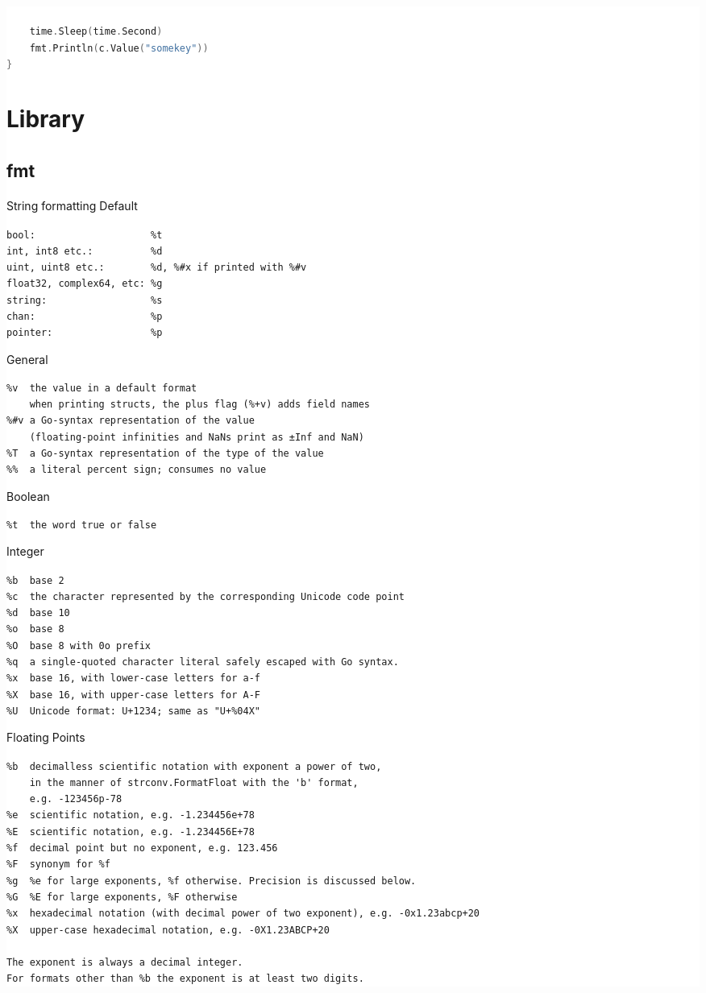 ```go

	time.Sleep(time.Second)
	fmt.Println(c.Value("somekey"))
}

```
# Library

## fmt
String formatting
Default
```
bool:                    %t
int, int8 etc.:          %d
uint, uint8 etc.:        %d, %#x if printed with %#v
float32, complex64, etc: %g
string:                  %s
chan:                    %p
pointer:                 %p
```
General
```
%v	the value in a default format
	when printing structs, the plus flag (%+v) adds field names
%#v	a Go-syntax representation of the value
	(floating-point infinities and NaNs print as ±Inf and NaN)
%T	a Go-syntax representation of the type of the value
%%	a literal percent sign; consumes no value
```
Boolean
```
%t	the word true or false
```
Integer
```
%b	base 2
%c	the character represented by the corresponding Unicode code point
%d	base 10
%o	base 8
%O	base 8 with 0o prefix
%q	a single-quoted character literal safely escaped with Go syntax.
%x	base 16, with lower-case letters for a-f
%X	base 16, with upper-case letters for A-F
%U	Unicode format: U+1234; same as "U+%04X"
```
Floating Points
```
%b	decimalless scientific notation with exponent a power of two,
	in the manner of strconv.FormatFloat with the 'b' format,
	e.g. -123456p-78
%e	scientific notation, e.g. -1.234456e+78
%E	scientific notation, e.g. -1.234456E+78
%f	decimal point but no exponent, e.g. 123.456
%F	synonym for %f
%g	%e for large exponents, %f otherwise. Precision is discussed below.
%G	%E for large exponents, %F otherwise
%x	hexadecimal notation (with decimal power of two exponent), e.g. -0x1.23abcp+20
%X	upper-case hexadecimal notation, e.g. -0X1.23ABCP+20

The exponent is always a decimal integer.
For formats other than %b the exponent is at least two digits.

```